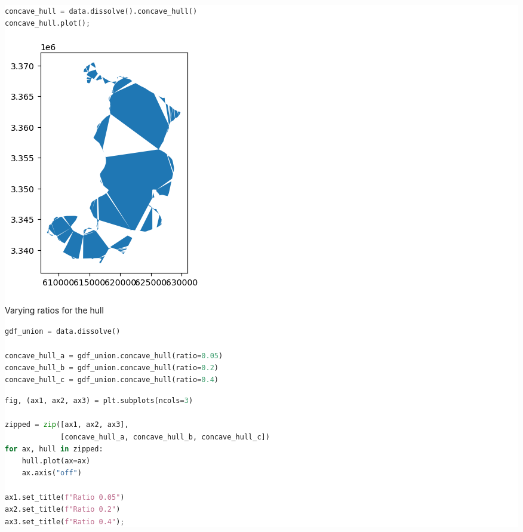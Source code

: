 


```python
concave_hull = data.dissolve().concave_hull()
concave_hull.plot();
```


    
![png](ManipulatingGeometries_files/ManipulatingGeometries_29_0.png)
    


Varying ratios for the hull


```python
gdf_union = data.dissolve()

concave_hull_a = gdf_union.concave_hull(ratio=0.05)
concave_hull_b = gdf_union.concave_hull(ratio=0.2)
concave_hull_c = gdf_union.concave_hull(ratio=0.4) 
```


```python
fig, (ax1, ax2, ax3) = plt.subplots(ncols=3)

zipped = zip([ax1, ax2, ax3], 
             [concave_hull_a, concave_hull_b, concave_hull_c])
for ax, hull in zipped:
    hull.plot(ax=ax)
    ax.axis("off")

ax1.set_title(f"Ratio 0.05")
ax2.set_title(f"Ratio 0.2")
ax3.set_title(f"Ratio 0.4");
```
